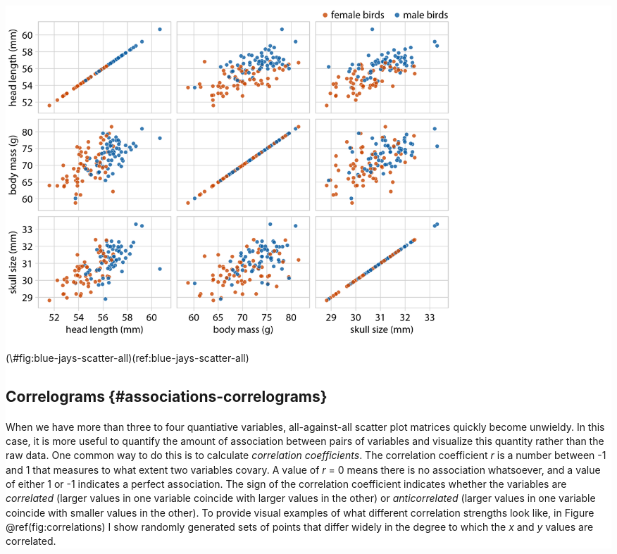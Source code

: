 <img src="visualizing_associations_files/figure-html/blue-jays-scatter-all-1.png" alt="(ref:blue-jays-scatter-all)" width="630" />
<p class="caption">(\#fig:blue-jays-scatter-all)(ref:blue-jays-scatter-all)</p>
</div>


## Correlograms {#associations-correlograms}

When we have more than three to four quantiative variables, all-against-all scatter plot matrices quickly become unwieldy. In this case, it is more useful to quantify the amount of association between pairs of variables and visualize this quantity rather than the raw data. One common way to do this is to calculate *correlation coefficients*. The correlation coefficient *r* is a number between -1 and 1 that measures to what extent two variables covary. A value of *r* = 0 means there is no association whatsoever, and a value of either 1 or -1 indicates a perfect association. The sign of the correlation coefficient indicates whether the variables are *correlated* (larger values in one variable coincide with larger values in the other) or *anticorrelated* (larger values in one variable coincide with smaller values in the other). To provide visual examples of what different correlation strengths look like, in Figure \@ref(fig:correlations) I show randomly generated sets of points that differ widely in the degree to which the *x* and *y* values are correlated.
